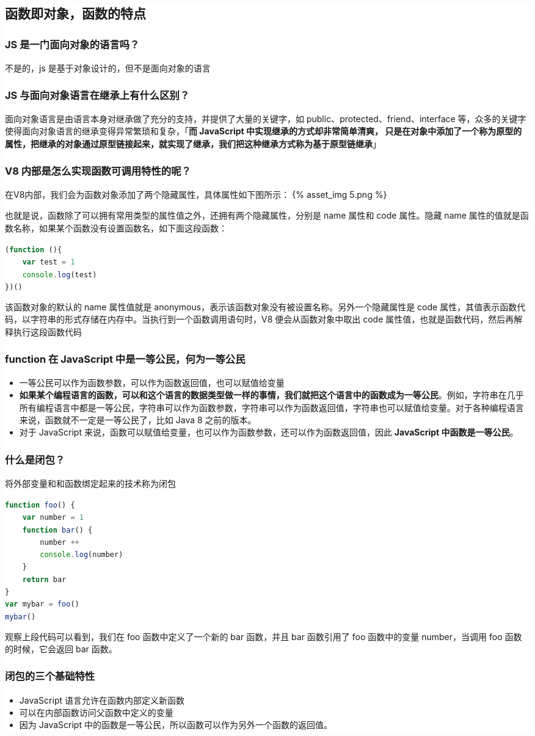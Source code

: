 ## 函数即对象，函数的特点
### JS 是一门面向对象的语言吗？
不是的，js 是基于对象设计的，但不是面向对象的语言

### JS 与面向对象语言在继承上有什么区别？
⾯向对象语⾔是由语⾔本⾝对继承做了充分的⽀持，并提供了⼤量的关键字，如 public、protected、friend、interface 等，众多的关键字使得⾯向对象语⾔的继承变得异常繁琐和复杂，「**⽽ JavaScript 中实现继承的⽅式却⾮常简单清爽， 只是在对象中添加了⼀个称为原型的属性，把继承的对象通过原型链接起来，就实现了继承，我们把这种继承⽅式称为基于原型链继承**」

### V8 内部是怎么实现函数可调用特性的呢？
在V8内部，我们会为函数对象添加了两个隐藏属性，具体属性如下图所⽰：
{% asset_img 5.png %}

也就是说，函数除了可以拥有常⽤类型的属性值之外，还拥有两个隐藏属性，分别是 name 属性和 code 属性。隐藏 name 属性的值就是函数名称，如果某个函数没有设置函数名，如下⾯这段函数：
```js
(function (){
    var test = 1
    console.log(test)
})()
```

该函数对象的默认的 name 属性值就是 anonymous，表⽰该函数对象没有被设置名称。另外⼀个隐藏属性是 code 属性，其值表⽰函数代码，以字符串的形式存储在内存中。当执⾏到⼀个函数调⽤语句时，V8 便会从函数对象中取出 code 属性值，也就是函数代码，然后再解释执⾏这段函数代码

### function 在 JavaScript 中是一等公民，何为一等公民
* 一等公民可以作为函数参数，可以作为函数返回值，也可以赋值给变量
* **如果某个编程语言的函数，可以和这个语言的数据类型做一样的事情，我们就把这个语言中的函数成为一等公民**。例如，字符串在几乎所有编程语言中都是一等公民，字符串可以作为函数参数，字符串可以作为函数返回值，字符串也可以赋值给变量。对于各种编程语言来说，函数就不一定是一等公民了，比如 Java 8 之前的版本。
* 对于 JavaScript 来说，函数可以赋值给变量，也可以作为函数参数，还可以作为函数返回值，因此 **JavaScript 中函数是一等公民**。

### 什么是闭包？
将外部变量和和函数绑定起来的技术称为闭包
```js
function foo() {
    var number = 1
    function bar() {
        number ++
        console.log(number)
    }
    return bar
}
var mybar = foo()
mybar()
```

观察上段代码可以看到，我们在 foo 函数中定义了⼀个新的 bar 函数，并且 bar 函数引⽤了 foo 函数中的变量 number，当调⽤ foo 函数的时候，它会返回 bar 函数。

### 闭包的三个基础特性
* JavaScript 语言允许在函数内部定义新函数
* 可以在内部函数访问父函数中定义的变量
* 因为 JavaScript 中的函数是一等公民，所以函数可以作为另外一个函数的返回值。
